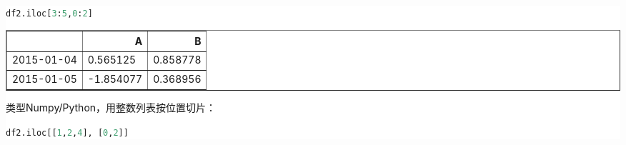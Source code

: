 ```python
df2.iloc[3:5,0:2]
```




<div>
<style scoped>
    .dataframe tbody tr th:only-of-type {
        vertical-align: middle;
    }

    .dataframe tbody tr th {
        vertical-align: top;
    }

    .dataframe thead th {
        text-align: right;
    }
</style>
<table border="1" class="dataframe">
  <thead>
    <tr style="text-align: right;">
      <th></th>
      <th>A</th>
      <th>B</th>
    </tr>
  </thead>
  <tbody>
    <tr>
      <td>2015-01-04</td>
      <td>0.565125</td>
      <td>0.858778</td>
    </tr>
    <tr>
      <td>2015-01-05</td>
      <td>-1.854077</td>
      <td>0.368956</td>
    </tr>
  </tbody>
</table>
</div>



类型Numpy/Python，用整数列表按位置切片：


```python
df2.iloc[[1,2,4], [0,2]]
```




<div>
<style scoped>
    .dataframe tbody tr th:only-of-type {
        vertical-align: middle;
    }

